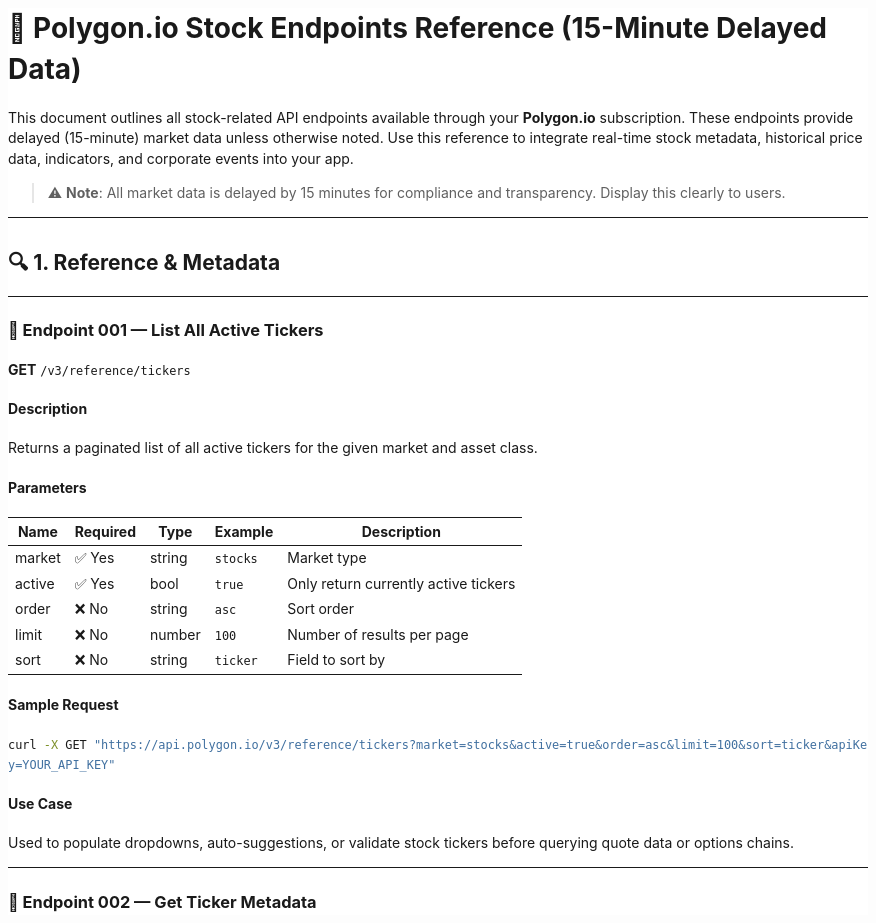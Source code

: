
# 📡 Polygon.io Stock Endpoints Reference (15-Minute Delayed Data)

This document outlines all stock-related API endpoints available through your **Polygon.io** subscription. These endpoints provide delayed (15-minute) market data unless otherwise noted. Use this reference to integrate real-time stock metadata, historical price data, indicators, and corporate events into your app.

> ⚠️ **Note**: All market data is delayed by 15 minutes for compliance and transparency. Display this clearly to users.

---

## 🔍 1. Reference & Metadata

---

### 🔢 Endpoint 001 — List All Active Tickers  
**GET** `/v3/reference/tickers`

#### Description  
Returns a paginated list of all active tickers for the given market and asset class.

#### Parameters

| Name   | Required | Type   | Example  | Description                          |
|--------|----------|--------|----------|--------------------------------------|
| market | ✅ Yes   | string | `stocks` | Market type                          |
| active | ✅ Yes   | bool   | `true`   | Only return currently active tickers |
| order  | ❌ No    | string | `asc`    | Sort order                           |
| limit  | ❌ No    | number | `100`    | Number of results per page           |
| sort   | ❌ No    | string | `ticker` | Field to sort by                     |

#### Sample Request
```bash
curl -X GET "https://api.polygon.io/v3/reference/tickers?market=stocks&active=true&order=asc&limit=100&sort=ticker&apiKey=YOUR_API_KEY"
````

#### Use Case

Used to populate dropdowns, auto-suggestions, or validate stock tickers before querying quote data or options chains.

---

### 🔢 Endpoint 002 — Get Ticker Metadata
